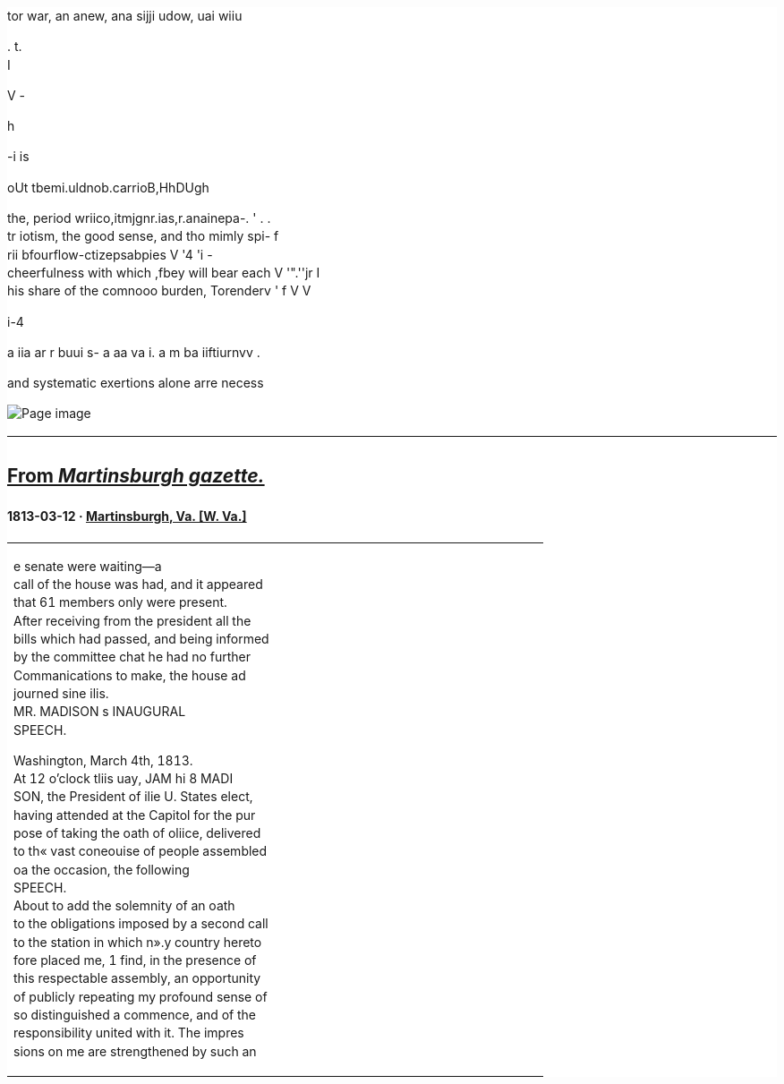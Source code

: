 tor war, an anew, ana sijji udow, uai wiiu  
  
. t.  
I  
  
V -  
  
h  
  
-i is  
  
oUt tbemi.uldnob.carrioB,HhDUgh  
  
  
the, period wriico,itmjgnr.ias,r.anainepa-. &#x27; . .  
tr iotism, the good sense, and tho mimly spi- f  
rii bfourflow-ctizepsabpies V &#x27;4 &#x27;i -  
cheerfulness with which ,fbey will bear each V &#x27;&quot;.&#x27;&#x27;jr I  
his share of the comnooo burden, Torenderv &#x27; f V V  
  
  
i-4  
  
a iia ar r buui s- a aa va i. a m ba iiftiurnvv .  
  
and systematic exertions alone arre necess
</td><td style="width: 50%; max-height: 75%; margin: auto; display: block;">
<img alt="Page image" src="https://newspapers.digitalnc.org/images/iiif/batch_ncu_RalRegNCWA20n_ver01%2Fdata%2F1813031201%2F0459.jp2/pct:74.05913978494624,71.58370067734653,25.050403225806452,14.364046876679927/!600,600/0/default.jpg"/>
</td>
</tr></table>

---

## [From _Martinsburgh gazette._](https://www.loc.gov/resource/sn84038455/1813-03-12/ed-1/?sp=3)

#### 1813-03-12 &middot; [Martinsburgh, Va. [W. Va.]](http://dbpedia.org/resource/Martinsburg%2C_West_Virginia)

<table style="width: 100%;"><tr><td style="width: 50%">

e senate were waiting—a  
call of the house was had, and it appeared  
that 61 members only were present.  
After receiving from the president all the  
bills which had passed, and being informed  
by the committee chat he had no further  
Commanications to make, the house ad­  
journed sine ilis.  
MR. MADISON s INAUGURAL  
SPEECH.  
  
Washington, March 4th, 1813.  
At 12 o’clock tliis uay, JAM hi 8 MADI­  
SON, the President of ilie U. States elect,  
having attended at the Capitol for the pur­  
pose of taking the oath of oliice, delivered  
to th« vast coneouise of people assembled  
oa the occasion, the following  
SPEECH.  
About to add the solemnity of an oath  
to the obligations imposed by a second call  
to the station in which n».y country hereto­  
fore placed me, 1 find, in the presence of  
this respectable assembly, an opportunity  
of publicly repeating my profound sense of  
so distinguished a commence, and of the  
responsibility united with it. The impres­  
sions on me are strengthened by such an  